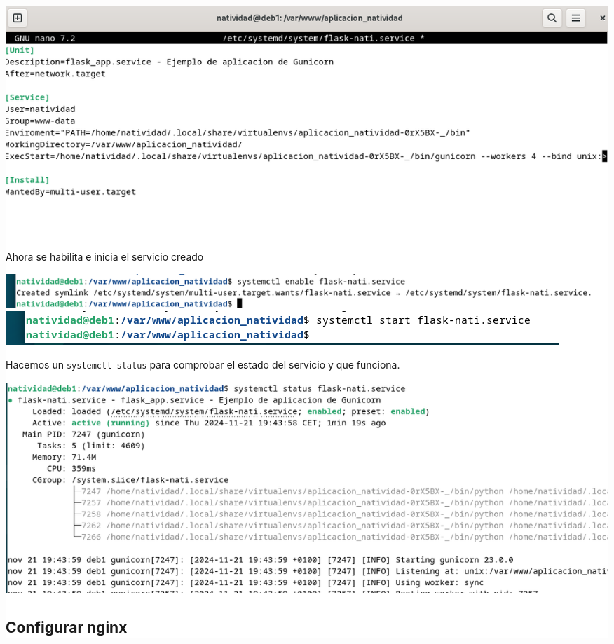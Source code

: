 ![alt text](image-17.png)

Ahora se habilita e inicia el servicio creado

![alt text](image-18.png)
![alt text](image-19.png)

Hacemos un `systemctl status` para comprobar el estado del servicio y que funciona.

![alt text](image-20.png)

<div id="7"></div>

## Configurar nginx
